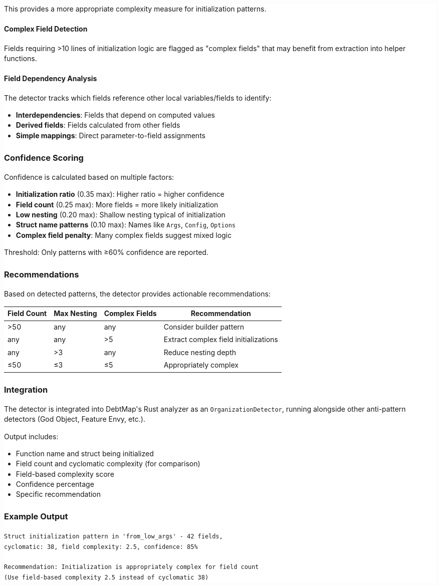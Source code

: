 This provides a more appropriate complexity measure for initialization patterns.

#### Complex Field Detection
Fields requiring >10 lines of initialization logic are flagged as "complex fields" that may benefit from extraction into helper functions.

#### Field Dependency Analysis
The detector tracks which fields reference other local variables/fields to identify:
- **Interdependencies**: Fields that depend on computed values
- **Derived fields**: Fields calculated from other fields
- **Simple mappings**: Direct parameter-to-field assignments

### Confidence Scoring

Confidence is calculated based on multiple factors:
- **Initialization ratio** (0.35 max): Higher ratio = higher confidence
- **Field count** (0.25 max): More fields = more likely initialization
- **Low nesting** (0.20 max): Shallow nesting typical of initialization
- **Struct name patterns** (0.10 max): Names like `Args`, `Config`, `Options`
- **Complex field penalty**: Many complex fields suggest mixed logic

Threshold: Only patterns with ≥60% confidence are reported.

### Recommendations

Based on detected patterns, the detector provides actionable recommendations:

| Field Count | Max Nesting | Complex Fields | Recommendation |
|-------------|-------------|----------------|----------------|
| >50         | any         | any            | Consider builder pattern |
| any         | any         | >5             | Extract complex field initializations |
| any         | >3          | any            | Reduce nesting depth |
| ≤50         | ≤3          | ≤5             | Appropriately complex |

### Integration

The detector is integrated into DebtMap's Rust analyzer as an `OrganizationDetector`, running alongside other anti-pattern detectors (God Object, Feature Envy, etc.).

Output includes:
- Function name and struct being initialized
- Field count and cyclomatic complexity (for comparison)
- Field-based complexity score
- Confidence percentage
- Specific recommendation

### Example Output

```
Struct initialization pattern in 'from_low_args' - 42 fields,
cyclomatic: 38, field complexity: 2.5, confidence: 85%

Recommendation: Initialization is appropriately complex for field count
(Use field-based complexity 2.5 instead of cyclomatic 38)
```
